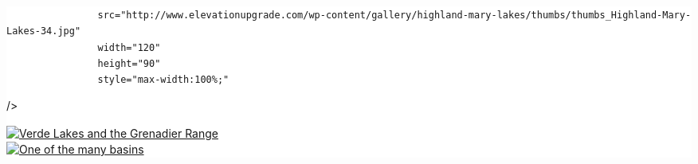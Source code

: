                     src="http://www.elevationupgrade.com/wp-content/gallery/highland-mary-lakes/thumbs/thumbs_Highland-Mary-Lakes-34.jpg"
                    width="120"
                    height="90"
                    style="max-width:100%;"
 /> </a>
    </div>
  </div>
  
  <div id="ngg-image-19" class="ngg-gallery-thumbnail-box" >
    <div class="ngg-gallery-thumbnail">
      <a href="http://www.elevationupgrade.com/wp-content/gallery/highland-mary-lakes/verde_lakes_edited.jpg"
               title="Verde Lakes and the Grenadier Range"
               data-src="http://www.elevationupgrade.com/wp-content/gallery/highland-mary-lakes/verde_lakes_edited.jpg"
               data-thumbnail="http://www.elevationupgrade.com/wp-content/gallery/highland-mary-lakes/thumbs/thumbs_verde_lakes_edited.jpg"
               data-image-id="138"
               data-title="Verde Lakes and the Grenadier Range"
               data-description="Verde Lakes and the Grenadier Range"
               data-image-slug="verde_lakes_edited-3"
               class="ngg-fancybox" rel="429"> <img
                    title="Verde Lakes and the Grenadier Range"
                    alt="Verde Lakes and the Grenadier Range"
                    src="http://www.elevationupgrade.com/wp-content/gallery/highland-mary-lakes/thumbs/thumbs_verde_lakes_edited.jpg"
                    width="120"
                    height="90"
                    style="max-width:100%;"
 /> </a>
    </div>
  </div>
  
  <div id="ngg-image-20" class="ngg-gallery-thumbnail-box" >
    <div class="ngg-gallery-thumbnail">
      <a href="http://www.elevationupgrade.com/wp-content/gallery/highland-mary-lakes/Highland-Mary-Lakes-38.jpg"
               title="One of the many basins"
               data-src="http://www.elevationupgrade.com/wp-content/gallery/highland-mary-lakes/Highland-Mary-Lakes-38.jpg"
               data-thumbnail="http://www.elevationupgrade.com/wp-content/gallery/highland-mary-lakes/thumbs/thumbs_Highland-Mary-Lakes-38.jpg"
               data-image-id="152"
               data-title="One of the many basins"
               data-description="One of the many basins"
               data-image-slug="sony-dsc-21"
               class="ngg-fancybox" rel="429"> <img
                    title="One of the many basins"
                    alt="One of the many basins"
                    src="http://www.elevationupgrade.com/wp-content/gallery/highland-mary-lakes/thumbs/thumbs_Highland-Mary-Lakes-38.jpg"
                    width="120"
                    height="90"
                    style="max-width:100%;"
 /> </a>
    </div>
  </div>
  
